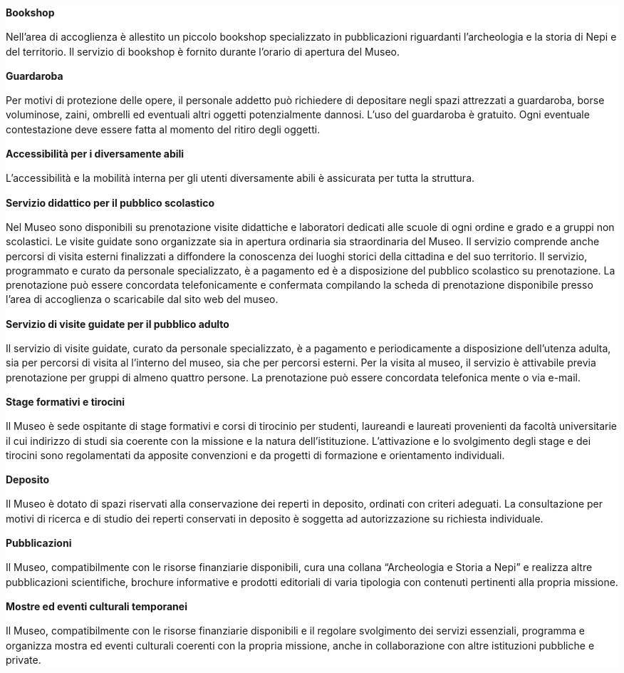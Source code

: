 **Bookshop**

Nell’area di accoglienza è allestito un piccolo bookshop specializzato in pubblicazioni riguardanti l’archeologia e la storia di Nepi e del territorio. Il servizio di bookshop è fornito durante l’orario di apertura del Museo.

**Guardaroba**

Per motivi di protezione delle opere, il personale addetto può richiedere di de­positare negli spazi attrezzati a guardaroba, borse voluminose, zaini, ombrelli ed eventuali altri oggetti potenzialmente dannosi. L’uso del guardaroba è gra­tuito. Ogni eventuale contestazione deve essere fatta al momento del ritiro degli og­getti.

**Accessibilità per i diversamente abili**

L’accessibilità e la mobilità interna per gli utenti diversamente abili è assicu­rata per tutta la struttura.

**Servizio didattico per il pubblico scolastico**

Nel Museo sono disponibili su prenotazione visite didattiche e laboratori dedicati alle scuole di ogni ordine e grado e a gruppi non scolastici. Le visite guidate sono organizzate sia in apertura ordinaria sia straordinaria del Museo. Il servizio comprende anche percorsi di visita esterni finalizzati a diffondere la conoscenza dei luoghi storici della cittadina e del suo territorio. Il servizio, programmato e curato da personale specializzato, è a pagamento ed è a disposizione del pubblico scolastico su prenotazione. La prenotazione può essere concordata telefonicamente e confermata compilando la scheda di prenotazione disponibile presso l’area di accoglienza o scaricabile dal sito web del museo.

**Servizio di visite guidate per il pubblico adulto**

Il servizio di visite guidate, curato da personale specializzato, è a pagamento e periodicamente a disposizione dell’utenza adulta, sia per percorsi di visita al­ l’interno del museo, sia che per percorsi esterni. Per la visita al museo, il servizio è attivabile previa prenotazione per gruppi di almeno quattro persone. La prenotazione può essere concordata telefonica­ mente o via e-mail.

**Stage formativi e tirocini**

Il Museo è sede ospitante di stage formativi e corsi di tirocinio per studenti, laureandi e laureati provenienti da facoltà universitarie il cui indirizzo di studi sia coerente con la missione e la natura dell’istituzione. L’attivazione e lo svolgimento degli stage e dei tirocini sono regolamentati da apposite convenzioni e da progetti di formazione e orientamento individuali.

**Deposito**

Il Museo è dotato di spazi riservati alla conservazione dei reperti in deposito, ordinati con criteri adeguati. La consultazione per motivi di ricerca e di studio dei reperti conservati in deposito è soggetta ad autorizzazione su richiesta individuale.

**Pubblicazioni**

Il Museo, compatibilmente con le risorse finanziarie disponibili, cura una col­lana “Archeologia e Storia a Nepi” e realizza altre pubblicazioni scientifiche, brochure informative e prodotti editoriali di varia tipologia con contenuti per­tinenti alla propria missione.

**Mostre ed eventi culturali temporanei**

Il Museo, compatibilmente con le risorse finanziarie disponibili e il regolare svolgimento dei servizi essenziali, programma e organizza mostra ed eventi culturali coerenti con la propria missione, anche in collaborazione con altre istituzioni pubbliche e private.
